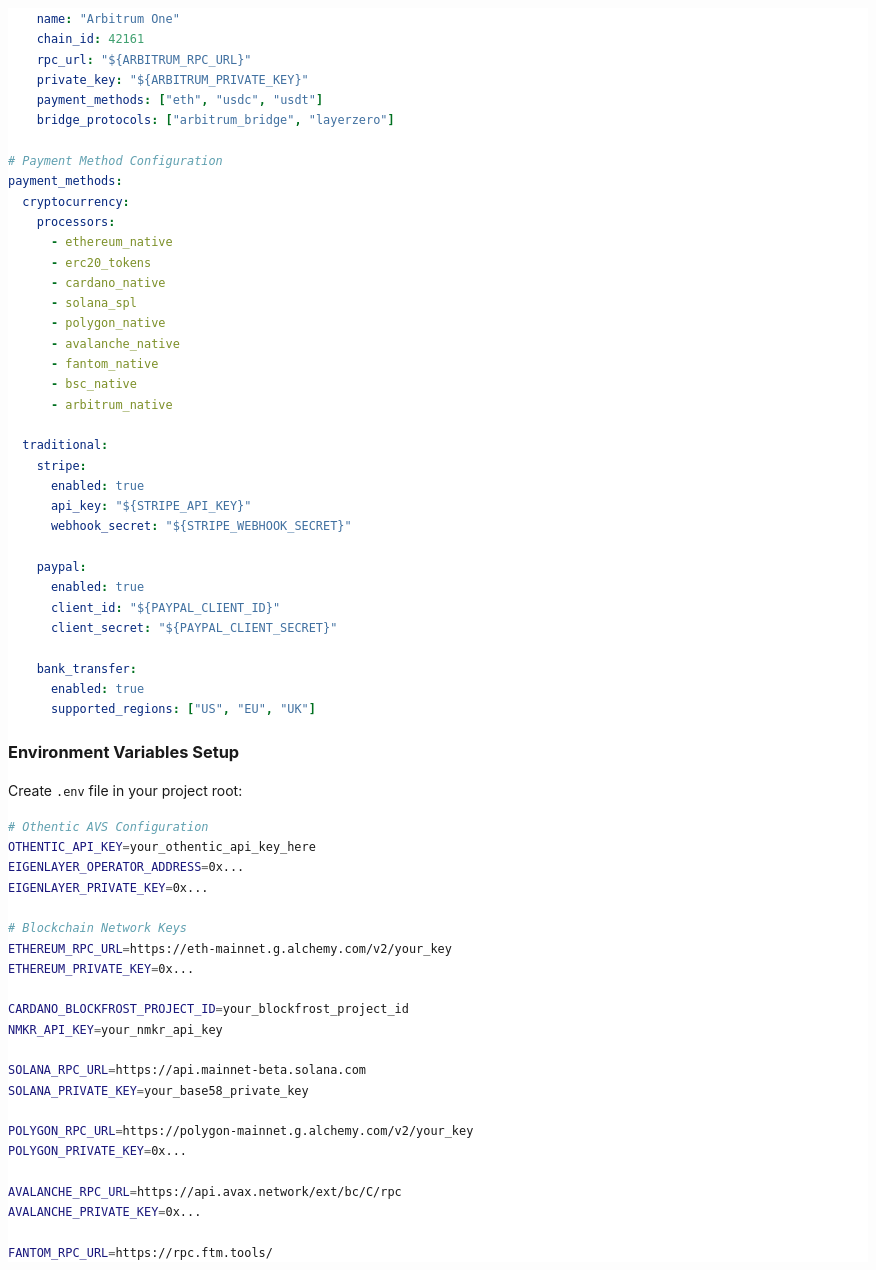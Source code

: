 ```yaml
    name: "Arbitrum One"
    chain_id: 42161
    rpc_url: "${ARBITRUM_RPC_URL}"
    private_key: "${ARBITRUM_PRIVATE_KEY}"
    payment_methods: ["eth", "usdc", "usdt"]
    bridge_protocols: ["arbitrum_bridge", "layerzero"]

# Payment Method Configuration
payment_methods:
  cryptocurrency:
    processors:
      - ethereum_native
      - erc20_tokens
      - cardano_native
      - solana_spl
      - polygon_native
      - avalanche_native
      - fantom_native
      - bsc_native
      - arbitrum_native
      
  traditional:
    stripe:
      enabled: true
      api_key: "${STRIPE_API_KEY}"
      webhook_secret: "${STRIPE_WEBHOOK_SECRET}"
      
    paypal:
      enabled: true
      client_id: "${PAYPAL_CLIENT_ID}"
      client_secret: "${PAYPAL_CLIENT_SECRET}"
      
    bank_transfer:
      enabled: true
      supported_regions: ["US", "EU", "UK"]
```

### **Environment Variables Setup**

Create `.env` file in your project root:

```bash
# Othentic AVS Configuration
OTHENTIC_API_KEY=your_othentic_api_key_here
EIGENLAYER_OPERATOR_ADDRESS=0x...
EIGENLAYER_PRIVATE_KEY=0x...

# Blockchain Network Keys
ETHEREUM_RPC_URL=https://eth-mainnet.g.alchemy.com/v2/your_key
ETHEREUM_PRIVATE_KEY=0x...

CARDANO_BLOCKFROST_PROJECT_ID=your_blockfrost_project_id
NMKR_API_KEY=your_nmkr_api_key

SOLANA_RPC_URL=https://api.mainnet-beta.solana.com
SOLANA_PRIVATE_KEY=your_base58_private_key

POLYGON_RPC_URL=https://polygon-mainnet.g.alchemy.com/v2/your_key
POLYGON_PRIVATE_KEY=0x...

AVALANCHE_RPC_URL=https://api.avax.network/ext/bc/C/rpc
AVALANCHE_PRIVATE_KEY=0x...

FANTOM_RPC_URL=https://rpc.ftm.tools/
```